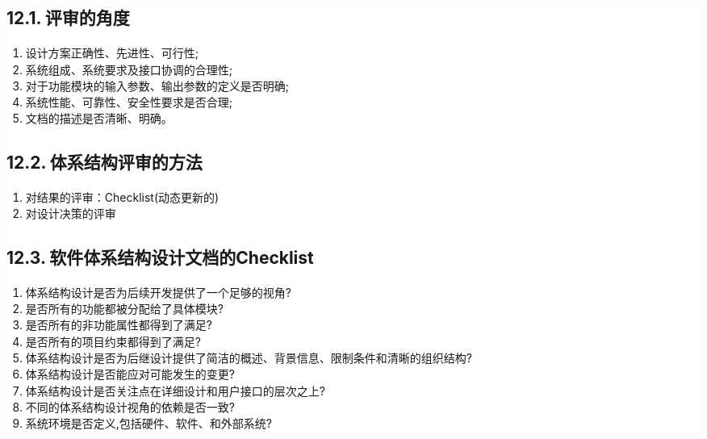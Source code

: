 ## 12.1. 评审的角度
1. 设计⽅案正确性、先进性、可行性;
2. 系统组成、系统要求及接⼝协调的合理性;
3. 对于功能模块的输⼊参数、输出参数的定义是否明确;
4. 系统性能、可靠性、安全性要求是否合理;
5. ⽂档的描述是否清晰、明确。

## 12.2. 体系结构评审的方法
1. 对结果的评审：Checklist(动态更新的)
2. 对设计决策的评审

## 12.3. 软件体系结构设计文档的Checklist
1. 体系结构设计是否为后续开发提供了⼀个足够的视⻆? 
2. 是否所有的功能都被分配给了具体模块? 
3. 是否所有的⾮功能属性都得到了满⾜? 
4. 是否所有的项⽬约束都得到了满⾜? 
5. 体系结构设计是否为后继设计提供了简洁的概述、背景信息、限制条件和清晰的组织结构? 
6. 体系结构设计是否能应对可能发⽣的变更? 
7. 体系结构设计是否关注点在详细设计和⽤户接⼝的层次之上? 
8. 不同的体系结构设计视⻆的依赖是否⼀致? 
9. 系统环境是否定义,包括硬件、软件、和外部系统? 